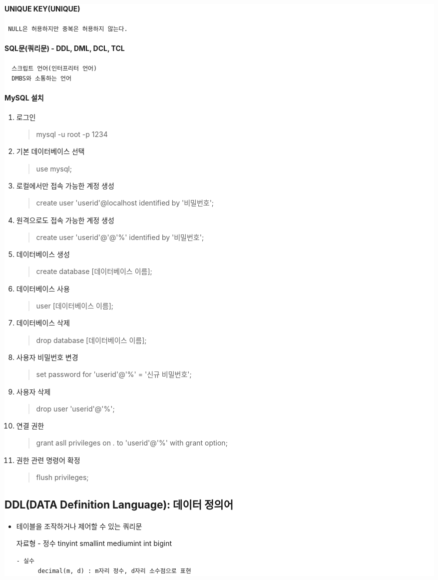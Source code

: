 #### UNIQUE KEY(UNIQUE)
     NULL은 허용하지만 중복은 허용하지 않는다.

#### SQL문(쿼리문) - DDL, DML, DCL, TCL
      스크립트 언어(인터프리터 언어)
      DMBS와 소통하는 언어

#### MySQL 설치
   1) 로그인
         > mysql -u root -p
         > 1234

   2) 기본 데이터베이스 선택
         > use mysql;

   3) 로컬에서만 접속 가능한 계정 생성
         > create user 'userid'@localhost identified by '비밀번호';

   4) 원격으로도 접속 가능한 계정 생성
         > create user 'userid'@'@'%' identified by '비밀번호';

   5) 데이터베이스 생성
         > create database [데이터베이스 이름];

   6) 데이터베이스 사용
         > user [데이터베이스 이름];

   7) 데이터베이스 삭제
         > drop database [데이터베이스 이름];

   8) 사용자 비밀번호 변경
         > set password for 'userid'@'%' = '신규 비밀번호';

   9) 사용자 삭제
         > drop user 'userid'@'%';

   10) 연결 권한
         > grant asll privileges on *.* to 'userid'@'%' with grant option;

   11) 권한 관련 명령어 확정
         > flush privileges;



## DDL(DATA Definition Language): 데이터 정의어
   - 테이블을 조작하거나 제어할 수 있는 쿼리문
 
     자료형
         - 정수
               tinyint
               smallint
               mediumint
               int
               bigint

         - 실수
               decimal(m, d) : m자리 정수, d자리 소수점으로 표현
